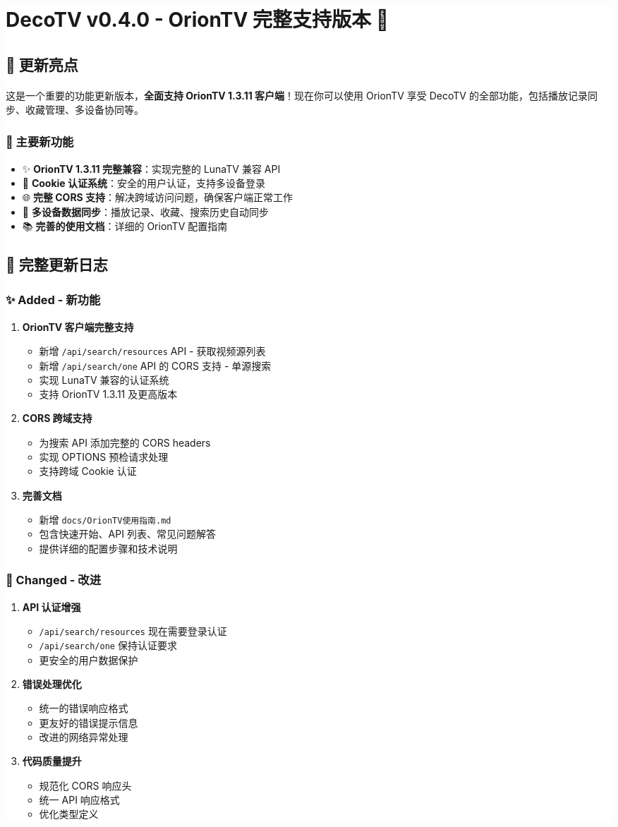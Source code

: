 # DecoTV v0.4.0 - OrionTV 完整支持版本 🎉

## 🌟 更新亮点

这是一个重要的功能更新版本，**全面支持 OrionTV 1.3.11 客户端**！现在你可以使用 OrionTV 享受 DecoTV 的全部功能，包括播放记录同步、收藏管理、多设备协同等。

### 🎯 主要新功能

- ✨ **OrionTV 1.3.11 完整兼容**：实现完整的 LunaTV 兼容 API
- 🔐 **Cookie 认证系统**：安全的用户认证，支持多设备登录
- 🌐 **完整 CORS 支持**：解决跨域访问问题，确保客户端正常工作
- 📱 **多设备数据同步**：播放记录、收藏、搜索历史自动同步
- 📚 **完善的使用文档**：详细的 OrionTV 配置指南

## 📝 完整更新日志

### ✨ Added - 新功能

1. **OrionTV 客户端完整支持**

   - 新增 `/api/search/resources` API - 获取视频源列表
   - 新增 `/api/search/one` API 的 CORS 支持 - 单源搜索
   - 实现 LunaTV 兼容的认证系统
   - 支持 OrionTV 1.3.11 及更高版本

2. **CORS 跨域支持**

   - 为搜索 API 添加完整的 CORS headers
   - 实现 OPTIONS 预检请求处理
   - 支持跨域 Cookie 认证

3. **完善文档**
   - 新增 `docs/OrionTV使用指南.md`
   - 包含快速开始、API 列表、常见问题解答
   - 提供详细的配置步骤和技术说明

### 🔧 Changed - 改进

1. **API 认证增强**

   - `/api/search/resources` 现在需要登录认证
   - `/api/search/one` 保持认证要求
   - 更安全的用户数据保护

2. **错误处理优化**

   - 统一的错误响应格式
   - 更友好的错误提示信息
   - 改进的网络异常处理

3. **代码质量提升**
   - 规范化 CORS 响应头
   - 统一 API 响应格式
   - 优化类型定义
